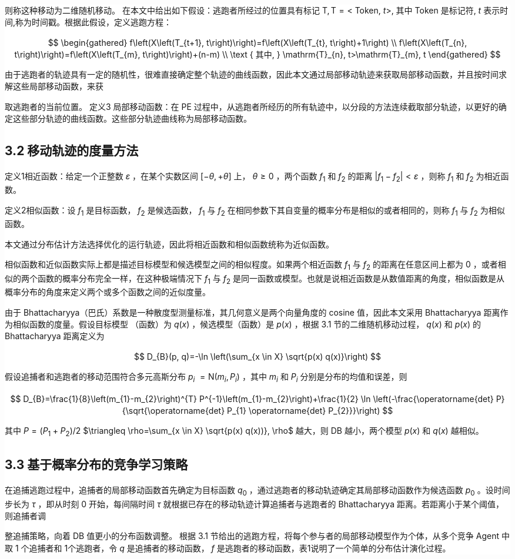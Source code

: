 则称这种移动为二维随机移动。
在本文中给出如下假设：逃跑者所经过的位置具有标记 $\mathrm{T}, \mathrm{T}=<$ Token, $t>$, 其中 Token 是标记符, $t$ 表示时间,称为时间戳。根据此假设，定义逃跑方程：

$$
\begin{gathered}
f\left(X\left(T_{t+1}, t\right)\right)=f\left(X\left(T_{t}, t\right)+1\right) \\
f\left(X\left(T_{n}, t\right)\right)=f\left(X\left(T_{m}, t\right)\right)+(n-m) \\
\text { 其中, } \mathrm{T}_{n}, t>\mathrm{T}_{m}, t
\end{gathered}
$$

由于逃跑者的轨迹具有一定的随机性，很难直接确定整个轨迹的曲线函数，因此本文通过局部移动轨迹来获取局部移动函数，并且按时间求解这些局部移动函数，来获

取逃跑者的当前位置。
定义3 局部移动函数：在 PE 过程中，从逃跑者所经历的所有轨迹中，以分段的方法连续截取部分轨迹，以更好的确定这些部分轨迹的曲线函数。这些部分轨迹曲线称为局部移动函数。

## 3.2 移动轨迹的度量方法

定义1相近函数：给定一个正整数 $\varepsilon$ ，在某个实数区间 $[\left.-\theta,+\theta\right]$ 上， $\theta \geq 0$ ，两个函数 $f_{1}$ 和 $f_{2}$ 的距离 $\left|f_{1}-f_{2}\right|<\varepsilon$ ，则称 $f_{1}$ 和 $f_{2}$ 为相近函数。

定义2相似函数：设 $f_{1}$ 是目标函数， $f_{2}$ 是候选函数， $f_{1}$ 与 $f_{2}$ 在相同参数下其自变量的概率分布是相似的或者相同的，则称 $f_{1}$ 与 $f_{2}$ 为相似函数。

本文通过分布估计方法选择优化的运行轨迹，因此将相近函数和相似函数统称为近似函数。

相似函数和近似函数实际上都是描述目标模型和候选模型之间的相似程度。如果两个相近函数 $f_{1}$ 与 $f_{2}$ 的距离在任意区间上都为 0 ，或者相似的两个函数的概率分布完全一样，在这种极端情况下 $f_{1}$ 与 $f_{2}$ 是同一函数或模型。也就是说相近函数是从数值距离的角度，相似函数是从概率分布的角度来定义两个或多个函数之间的近似度量。

由于 Bhattacharyya（巴氏）系数是一种散度型测量标准，其几何意义是两个向量角度的 cosine 值，因此本文采用 Bhattacharyya 距离作为相似函数的度量。假设目标模型 （函数）为 $q(x)$ ，候选模型（函数）是 $p(x)$ ，根据 3.1 节的二维随机移动过程， $q(x)$ 和 $p(x)$ 的 Bhattacharyya 距离定义为

$$
D_{B}(p, q)=-\ln \left(\sum_{x \in X} \sqrt{p(x) q(x)}\right)
$$

假设追捕者和逃跑者的移动范围符合多元高斯分布 $p_{i}$ $=\mathrm{N}\left(m_{i}, P_{i}\right)$ ，其中 $m_{i}$ 和 $P_{i}$ 分别是分布的均值和误差，则

$$
D_{B}=\frac{1}{8}\left(m_{1}-m_{2}\right)^{T} P^{-1}\left(m_{1}-m_{2}\right)+\frac{1}{2} \ln \left(-\frac{\operatorname{det} P}{\sqrt{\operatorname{det} P_{1} \operatorname{det} P_{2}}}\right)
$$

其中 $P=\left(P_{1}+P_{2}\right) / 2$
$\triangleq \rho=\sum_{x \in X} \sqrt{p(x) q(x))}, \rho$ 越大，则 DB 越小，两个模型 $p(x)$ 和 $q(x)$ 越相似。

## 3.3 基于概率分布的竞争学习策略

在追捕逃跑过程中，追捕者的局部移动函数首先确定为目标函数 $q_{0}$ ，通过逃跑者的移动轨迹确定其局部移动函数作为候选函数 $p_{0}$ 。设时间步长为 $\tau$ ，即从时刻 0 开始，每间隔时间 $\tau$ 就根据已存在的移动轨迹计算追捕者与逃跑者的 Bhattacharyya 距离。若距离小于某个阈值，则追捕者调

整追捕策略，向着 DB 值更小的分布函数调整。
根据 3.1 节给出的逃跑方程，将每个参与者的局部移动模型作为个体，从多个竞争 Agent 中取 1 个追捕者和 1个逃跑者，令 $q$ 是追捕者的移动函数， $f$ 是逃跑者的移动函数，表1说明了一个简单的分布估计演化过程。


[^0]:    山东省自然科学基金项目(资助号: Y2007G07)和山东科技大学春雷计划资助(资助号: 06540040512 )